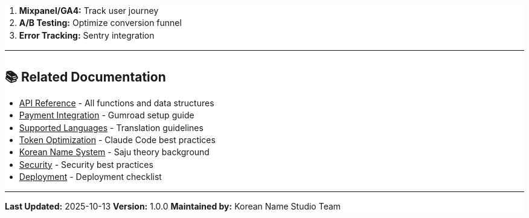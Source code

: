1. **Mixpanel/GA4:** Track user journey
2. **A/B Testing:** Optimize conversion funnel
3. **Error Tracking:** Sentry integration

---

## 📚 Related Documentation

- [API Reference](./API_REFERENCE.md) - All functions and data structures
- [Payment Integration](./PAYMENT_INTEGRATION.md) - Gumroad setup guide
- [Supported Languages](./SUPPORTED_LANGUAGES.md) - Translation guidelines
- [Token Optimization](./TOKEN_OPTIMIZATION.md) - Claude Code best practices
- [Korean Name System](./KOREAN_NAME_SYSTEM.md) - Saju theory background
- [Security](./SECURITY.md) - Security best practices
- [Deployment](./DEPLOYMENT.md) - Deployment checklist

---

**Last Updated:** 2025-10-13
**Version:** 1.0.0
**Maintained by:** Korean Name Studio Team
